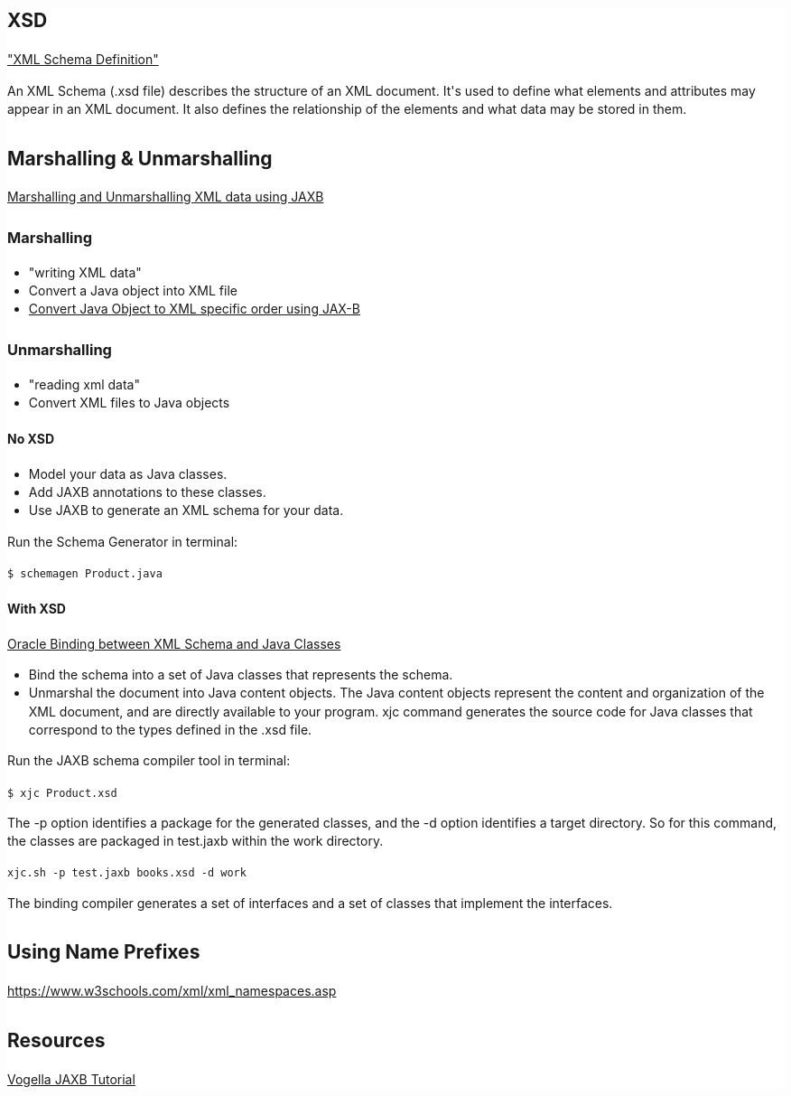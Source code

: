 ## XSD
["XML Schema Definition"](https://www.w3schools.com/xml/schema_intro.asp)

An XML Schema (.xsd file) describes the structure of an XML document. It's used to define what elements and attributes may appear in an XML document. It also defines the relationship of the elements and what data may be stored in them.

## Marshalling & Unmarshalling

[Marshalling and Unmarshalling XML data using JAXB](http://techtipsjava.blogspot.com/2012/06/marshalling-and-unmarshalling-data.html)

### Marshalling
* "writing XML data"
* Convert a Java object into XML file
* [Convert Java Object to XML specific order using JAX-B](https://memorynotfound.com/convert-java-object-xml-specific-order-using-jax-b/)

### Unmarshalling
* "reading xml data"
* Convert XML files to Java objects

#### No XSD
* Model your data as Java classes.
* Add JAXB annotations to these classes.
* Use JAXB to generate an XML schema for your data.

Run the Schema Generator in terminal:
```
$ schemagen Product.java
```

#### With XSD

[Oracle Binding between XML Schema and Java Classes](https://docs.oracle.com/cd/E19316-01/819-3669/bnazf/index.html)
* Bind the schema into a set of Java classes that represents the schema.
* Unmarshal the document into Java content objects. The Java content objects represent the content and organization of the XML document, and are directly available to your program. xjc command generates the source code for Java classes that correspond to the types defined in the .xsd file.

Run the JAXB schema compiler tool in terminal:
```
$ xjc Product.xsd
```
The -p option identifies a package for the generated classes, and the -d option identifies a target directory. So for this command, the classes are packaged in test.jaxb within the work directory.
```
xjc.sh -p test.jaxb books.xsd -d work
```
The binding compiler generates a set of interfaces and a set of classes that implement the interfaces.
## Using Name Prefixes
https://www.w3schools.com/xml/xml_namespaces.asp
## Resources
[Vogella JAXB Tutorial](http://www.vogella.com/tutorials/JAXB/article.html)
